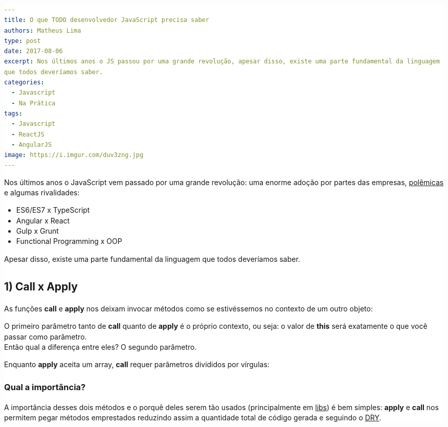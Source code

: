 ```yaml
---
title: O que TODO desenvolvedor JavaScript precisa saber
authors: Matheus Lima
type: post
date: 2017-08-06
excerpt: Nos últimos anos o JS passou por uma grande revolução, apesar disso, existe uma parte fundamental da linguagem que todos deveríamos saber.
categories:
  - Javascript
  - Na Prática
tags:
  - Javascript
  - ReactJS
  - AngularJS
image: https://i.imgur.com/duv3zng.jpg
---
```


Nos últimos anos o JavaScript vem passado por uma grande revolução: uma enorme
adoção por partes das empresas,
[polêmicas](https://medium.com/@wob/the-sad-state-of-web-development-1603a861d29f#.98fanzhk9)
e algumas rivalidades:

* ES6/ES7 x TypeScript
* Angular x React
* Gulp x Grunt
* Functional Programming x OOP

Apesar disso, existe uma parte fundamental da linguagem que todos deveríamos
saber.

## 1) Call x Apply

As funções **call** e **apply** nos deixam invocar métodos como se estivéssemos
no contexto de um outro objeto:

<script src="https://gist.github.com/matheusml/060746fcebfe791c3d78.js"></script>

O primeiro parâmetro tanto de **call** quanto de **apply** é o próprio contexto,
ou seja: o valor de **this** será exatamente o que você passar como parâmetro.
<br> Então qual a diferença entre eles? O segundo parâmetro.

Enquanto **apply** aceita um array, **call** requer parâmetros divididos por
vírgulas:

<script src="https://gist.github.com/matheusml/688081b5de307bd83ae4.js"></script>

### Qual a importância?

A importância desses dois métodos e o porquê deles serem tão usados
(principalmente em
[libs](https://github.com/angular/angular.js/blob/master/src/Angular.js#L1138))
é bem simples: **apply** e **call** nos permitem pegar métodos emprestados
reduzindo assim a quantidade total de código gerada e seguindo o
[DRY](https://c2.com/cgi/wiki?DontRepeatYourself).
